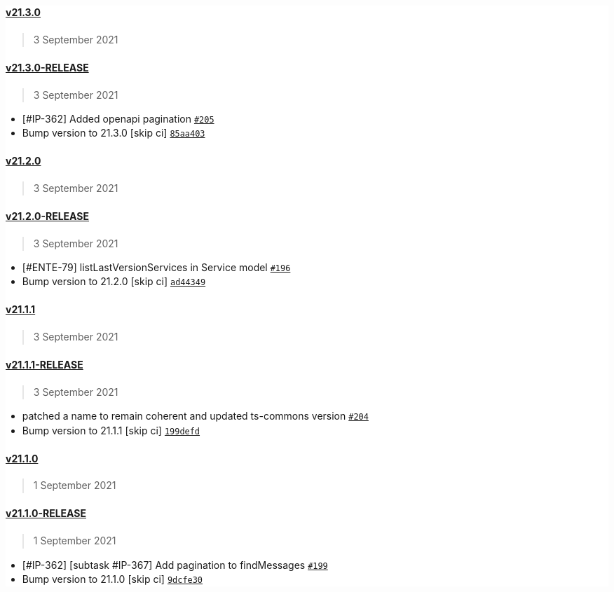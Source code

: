 #### [v21.3.0](https://github.com/pagopa/io-functions-commons/compare/v21.3.0-RELEASE...v21.3.0)

> 3 September 2021

#### [v21.3.0-RELEASE](https://github.com/pagopa/io-functions-commons/compare/v21.2.0...v21.3.0-RELEASE)

> 3 September 2021

- [#IP-362] Added openapi pagination [`#205`](https://github.com/pagopa/io-functions-commons/pull/205)
- Bump version to 21.3.0 [skip ci] [`85aa403`](https://github.com/pagopa/io-functions-commons/commit/85aa403b3d9a4c3f3c3e84e77a7d59c0289e8498)

#### [v21.2.0](https://github.com/pagopa/io-functions-commons/compare/v21.2.0-RELEASE...v21.2.0)

> 3 September 2021

#### [v21.2.0-RELEASE](https://github.com/pagopa/io-functions-commons/compare/v21.1.1...v21.2.0-RELEASE)

> 3 September 2021

- [#ENTE-79] listLastVersionServices in Service model [`#196`](https://github.com/pagopa/io-functions-commons/pull/196)
- Bump version to 21.2.0 [skip ci] [`ad44349`](https://github.com/pagopa/io-functions-commons/commit/ad44349fa1d9a28c9cea87a93f974c5e02588322)

#### [v21.1.1](https://github.com/pagopa/io-functions-commons/compare/v21.1.1-RELEASE...v21.1.1)

> 3 September 2021

#### [v21.1.1-RELEASE](https://github.com/pagopa/io-functions-commons/compare/v21.1.0...v21.1.1-RELEASE)

> 3 September 2021

- patched a name to remain coherent and updated ts-commons version [`#204`](https://github.com/pagopa/io-functions-commons/pull/204)
- Bump version to 21.1.1 [skip ci] [`199defd`](https://github.com/pagopa/io-functions-commons/commit/199defdaf08108def0808f910b788b0bdd177acd)

#### [v21.1.0](https://github.com/pagopa/io-functions-commons/compare/v21.1.0-RELEASE...v21.1.0)

> 1 September 2021

#### [v21.1.0-RELEASE](https://github.com/pagopa/io-functions-commons/compare/v21.0.1...v21.1.0-RELEASE)

> 1 September 2021

- [#IP-362] [subtask #IP-367] Add pagination to findMessages [`#199`](https://github.com/pagopa/io-functions-commons/pull/199)
- Bump version to 21.1.0 [skip ci] [`9dcfe30`](https://github.com/pagopa/io-functions-commons/commit/9dcfe30dccbf47fe82c3e200e7657af44f10af46)

